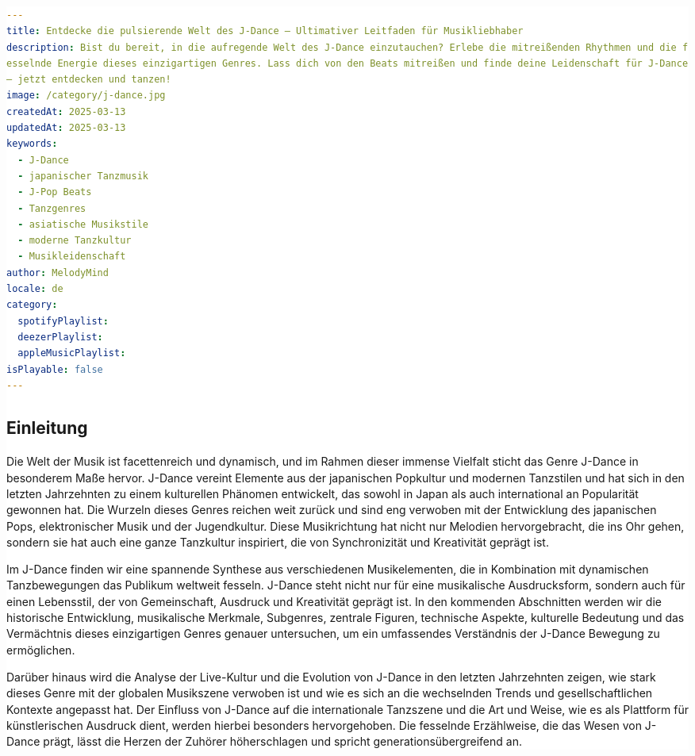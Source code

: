 ```yaml
---
title: Entdecke die pulsierende Welt des J-Dance – Ultimativer Leitfaden für Musikliebhaber
description: Bist du bereit, in die aufregende Welt des J-Dance einzutauchen? Erlebe die mitreißenden Rhythmen und die fesselnde Energie dieses einzigartigen Genres. Lass dich von den Beats mitreißen und finde deine Leidenschaft für J-Dance – jetzt entdecken und tanzen!
image: /category/j-dance.jpg
createdAt: 2025-03-13
updatedAt: 2025-03-13
keywords:
  - J-Dance
  - japanischer Tanzmusik
  - J-Pop Beats
  - Tanzgenres
  - asiatische Musikstile
  - moderne Tanzkultur
  - Musikleidenschaft
author: MelodyMind
locale: de
category:
  spotifyPlaylist: 
  deezerPlaylist: 
  appleMusicPlaylist: 
isPlayable: false
---
```



## Einleitung


Die Welt der Musik ist facettenreich und dynamisch, und im Rahmen dieser immense Vielfalt sticht das Genre J-Dance in besonderem Maße hervor. J-Dance vereint Elemente aus der japanischen Popkultur und modernen Tanzstilen und hat sich in den letzten Jahrzehnten zu einem kulturellen Phänomen entwickelt, das sowohl in Japan als auch international an Popularität gewonnen hat. Die Wurzeln dieses Genres reichen weit zurück und sind eng verwoben mit der Entwicklung des japanischen Pops, elektronischer Musik und der Jugendkultur. Diese Musikrichtung hat nicht nur Melodien hervorgebracht, die ins Ohr gehen, sondern sie hat auch eine ganze Tanzkultur inspiriert, die von Synchronizität und Kreativität geprägt ist.

Im J-Dance finden wir eine spannende Synthese aus verschiedenen Musikelementen, die in Kombination mit dynamischen Tanzbewegungen das Publikum weltweit fesseln. J-Dance steht nicht nur für eine musikalische Ausdrucksform, sondern auch für einen Lebensstil, der von Gemeinschaft, Ausdruck und Kreativität geprägt ist. In den kommenden Abschnitten werden wir die historische Entwicklung, musikalische Merkmale, Subgenres, zentrale Figuren, technische Aspekte, kulturelle Bedeutung und das Vermächtnis dieses einzigartigen Genres genauer untersuchen, um ein umfassendes Verständnis der J-Dance Bewegung zu ermöglichen. 

Darüber hinaus wird die Analyse der Live-Kultur und die Evolution von J-Dance in den letzten Jahrzehnten zeigen, wie stark dieses Genre mit der globalen Musikszene verwoben ist und wie es sich an die wechselnden Trends und gesellschaftlichen Kontexte angepasst hat. Der Einfluss von J-Dance auf die internationale Tanzszene und die Art und Weise, wie es als Plattform für künstlerischen Ausdruck dient, werden hierbei besonders hervorgehoben. Die fesselnde Erzählweise, die das Wesen von J-Dance prägt, lässt die Herzen der Zuhörer höherschlagen und spricht generationsübergreifend an.
